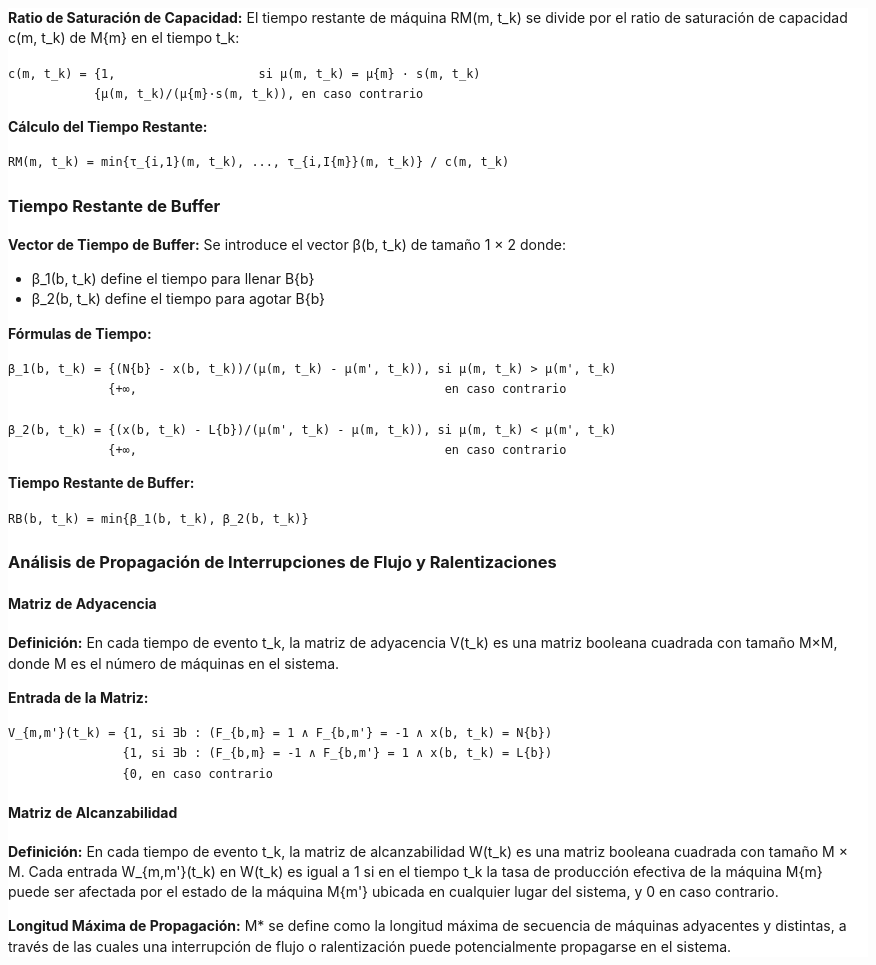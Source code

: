 **Ratio de Saturación de Capacidad:** El tiempo restante de máquina RM(m, t_k) se divide por el ratio de saturación de capacidad c(m, t_k) de M{m} en el tiempo t_k:

```
c(m, t_k) = {1,                    si μ(m, t_k) = μ{m} · s(m, t_k)
            {μ(m, t_k)/(μ{m}·s(m, t_k)), en caso contrario
```

**Cálculo del Tiempo Restante:**
```
RM(m, t_k) = min{τ_{i,1}(m, t_k), ..., τ_{i,I{m}}(m, t_k)} / c(m, t_k)
```

### Tiempo Restante de Buffer

**Vector de Tiempo de Buffer:** Se introduce el vector β(b, t_k) de tamaño 1 × 2 donde:
- β_1(b, t_k) define el tiempo para llenar B{b}
- β_2(b, t_k) define el tiempo para agotar B{b}

**Fórmulas de Tiempo:**
```
β_1(b, t_k) = {(N{b} - x(b, t_k))/(μ(m, t_k) - μ(m', t_k)), si μ(m, t_k) > μ(m', t_k)
              {+∞,                                           en caso contrario

β_2(b, t_k) = {(x(b, t_k) - L{b})/(μ(m', t_k) - μ(m, t_k)), si μ(m, t_k) < μ(m', t_k)  
              {+∞,                                           en caso contrario
```

**Tiempo Restante de Buffer:**
```
RB(b, t_k) = min{β_1(b, t_k), β_2(b, t_k)}
```

### Análisis de Propagación de Interrupciones de Flujo y Ralentizaciones

#### Matriz de Adyacencia

**Definición:** En cada tiempo de evento t_k, la matriz de adyacencia V(t_k) es una matriz booleana cuadrada con tamaño M×M, donde M es el número de máquinas en el sistema.

**Entrada de la Matriz:**
```
V_{m,m'}(t_k) = {1, si ∃b : (F_{b,m} = 1 ∧ F_{b,m'} = -1 ∧ x(b, t_k) = N{b})
                {1, si ∃b : (F_{b,m} = -1 ∧ F_{b,m'} = 1 ∧ x(b, t_k) = L{b})
                {0, en caso contrario
```

#### Matriz de Alcanzabilidad

**Definición:** En cada tiempo de evento t_k, la matriz de alcanzabilidad W(t_k) es una matriz booleana cuadrada con tamaño M × M. Cada entrada W_{m,m'}(t_k) en W(t_k) es igual a 1 si en el tiempo t_k la tasa de producción efectiva de la máquina M{m} puede ser afectada por el estado de la máquina M{m'} ubicada en cualquier lugar del sistema, y 0 en caso contrario.

**Longitud Máxima de Propagación:** M* se define como la longitud máxima de secuencia de máquinas adyacentes y distintas, a través de las cuales una interrupción de flujo o ralentización puede potencialmente propagarse en el sistema.
